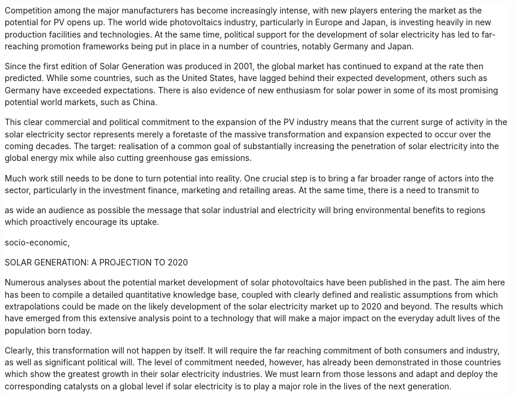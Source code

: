 Competition  among  the  major  manufacturers  has  become
increasingly intense, with new players entering the market as
the  potential  for  PV  opens  up.  The  world  wide  photovoltaics
industry, particularly in Europe and Japan, is investing heavily
in new production facilities and technologies. At the same time,
political support for the development of solar electricity has led
to far-reaching promotion frameworks being put in place in a
number of countries, notably Germany and Japan.

Since the first edition of Solar Generation was produced in 2001,
the  global  market  has  continued  to  expand  at  the  rate  then
predicted.  While  some  countries,  such  as  the  United  States,
have lagged behind their expected development, others such as
Germany have exceeded expectations. There is also evidence of
new enthusiasm for solar power in some of its most promising
potential world markets, such as China.

This  clear  commercial  and  political  commitment  to  the
expansion of the PV industry means that the current surge of
activity  in  the  solar  electricity  sector  represents  merely  a
foretaste  of  the  massive  transformation  and  expansion
expected  to  occur  over  the  coming  decades.  The  target:
realisation  of  a  common  goal  of  substantially  increasing  the
penetration of solar electricity into the global energy mix while
also cutting greenhouse gas emissions.

Much work still needs to be done to turn potential into reality.
One crucial step is to bring a far broader range of actors into the
sector,  particularly  in  the  investment  finance,  marketing  and
retailing areas. At the same time, there is a need to transmit to

as  wide  an  audience  as  possible  the  message  that  solar
industrial  and
electricity  will  bring
environmental benefits to regions which proactively encourage
its uptake.

socio-economic,

SOLAR GENERATION:
A PROJECTION TO 2020

Numerous analyses about the potential market development of
solar  photovoltaics  have  been  published  in  the  past.  The  aim
here  has  been  to  compile  a  detailed  quantitative  knowledge
base,  coupled  with  clearly  defined  and  realistic  assumptions
from  which  extrapolations  could  be  made  on  the  likely
development  of  the  solar  electricity  market  up  to  2020  and
beyond.  The  results  which  have  emerged  from  this  extensive
analysis point to a technology that will make a major impact on
the everyday adult lives of the population born today.

Clearly,  this  transformation  will  not  happen  by  itself.  It  will
require  the  far  reaching  commitment  of  both  consumers  and
industry,  as  well  as  significant  political  will.  The  level  of
commitment needed, however, has already been demonstrated
in  those  countries  which  show  the  greatest  growth  in  their
solar  electricity  industries.  We  must  learn  from  those  lessons
and adapt and deploy the corresponding catalysts on a global
level if solar electricity is to play a major role in the lives of the
next generation.
